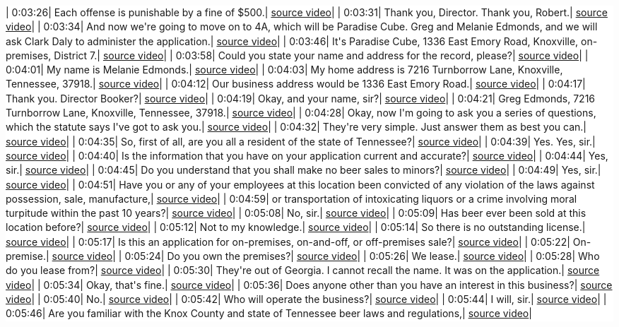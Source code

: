 | 0:03:26| Each offense is punishable by a fine of $500.| [source video](https://archive.org/details/co-com-r-267-220627-beer-board?start=206)|
| 0:03:31| Thank you, Director. Thank you, Robert.| [source video](https://archive.org/details/co-com-r-267-220627-beer-board?start=211)|
| 0:03:34| And now we're going to move on to 4A, which will be Paradise Cube. Greg and Melanie Edmonds, and we will ask Clark Daly to administer the application.| [source video](https://archive.org/details/co-com-r-267-220627-beer-board?start=214)|
| 0:03:46| It's Paradise Cube, 1336 East Emory Road, Knoxville, on-premises, District 7.| [source video](https://archive.org/details/co-com-r-267-220627-beer-board?start=226)|
| 0:03:58| Could you state your name and address for the record, please?| [source video](https://archive.org/details/co-com-r-267-220627-beer-board?start=238)|
| 0:04:01| My name is Melanie Edmonds.| [source video](https://archive.org/details/co-com-r-267-220627-beer-board?start=241)|
| 0:04:03| My home address is 7216 Turnborrow Lane, Knoxville, Tennessee, 37918.| [source video](https://archive.org/details/co-com-r-267-220627-beer-board?start=243)|
| 0:04:12| Our business address would be 1336 East Emory Road.| [source video](https://archive.org/details/co-com-r-267-220627-beer-board?start=252)|
| 0:04:17| Thank you. Director Booker?| [source video](https://archive.org/details/co-com-r-267-220627-beer-board?start=257)|
| 0:04:19| Okay, and your name, sir?| [source video](https://archive.org/details/co-com-r-267-220627-beer-board?start=259)|
| 0:04:21| Greg Edmonds, 7216 Turnborrow Lane, Knoxville, Tennessee, 37918.| [source video](https://archive.org/details/co-com-r-267-220627-beer-board?start=261)|
| 0:04:28| Okay, now I'm going to ask you a series of questions, which the statute says I've got to ask you.| [source video](https://archive.org/details/co-com-r-267-220627-beer-board?start=268)|
| 0:04:32| They're very simple. Just answer them as best you can.| [source video](https://archive.org/details/co-com-r-267-220627-beer-board?start=272)|
| 0:04:35| So, first of all, are you all a resident of the state of Tennessee?| [source video](https://archive.org/details/co-com-r-267-220627-beer-board?start=275)|
| 0:04:39| Yes. Yes, sir.| [source video](https://archive.org/details/co-com-r-267-220627-beer-board?start=279)|
| 0:04:40| Is the information that you have on your application current and accurate?| [source video](https://archive.org/details/co-com-r-267-220627-beer-board?start=280)|
| 0:04:44| Yes, sir.| [source video](https://archive.org/details/co-com-r-267-220627-beer-board?start=284)|
| 0:04:45| Do you understand that you shall make no beer sales to minors?| [source video](https://archive.org/details/co-com-r-267-220627-beer-board?start=285)|
| 0:04:49| Yes, sir.| [source video](https://archive.org/details/co-com-r-267-220627-beer-board?start=289)|
| 0:04:51| Have you or any of your employees at this location been convicted of any violation of the laws against possession, sale, manufacture,| [source video](https://archive.org/details/co-com-r-267-220627-beer-board?start=291)|
| 0:04:59| or transportation of intoxicating liquors or a crime involving moral turpitude within the past 10 years?| [source video](https://archive.org/details/co-com-r-267-220627-beer-board?start=299)|
| 0:05:08| No, sir.| [source video](https://archive.org/details/co-com-r-267-220627-beer-board?start=308)|
| 0:05:09| Has beer ever been sold at this location before?| [source video](https://archive.org/details/co-com-r-267-220627-beer-board?start=309)|
| 0:05:12| Not to my knowledge.| [source video](https://archive.org/details/co-com-r-267-220627-beer-board?start=312)|
| 0:05:14| So there is no outstanding license.| [source video](https://archive.org/details/co-com-r-267-220627-beer-board?start=314)|
| 0:05:17| Is this an application for on-premises, on-and-off, or off-premises sale?| [source video](https://archive.org/details/co-com-r-267-220627-beer-board?start=317)|
| 0:05:22| On-premise.| [source video](https://archive.org/details/co-com-r-267-220627-beer-board?start=322)|
| 0:05:24| Do you own the premises?| [source video](https://archive.org/details/co-com-r-267-220627-beer-board?start=324)|
| 0:05:26| We lease.| [source video](https://archive.org/details/co-com-r-267-220627-beer-board?start=326)|
| 0:05:28| Who do you lease from?| [source video](https://archive.org/details/co-com-r-267-220627-beer-board?start=328)|
| 0:05:30| They're out of Georgia. I cannot recall the name. It was on the application.| [source video](https://archive.org/details/co-com-r-267-220627-beer-board?start=330)|
| 0:05:34| Okay, that's fine.| [source video](https://archive.org/details/co-com-r-267-220627-beer-board?start=334)|
| 0:05:36| Does anyone other than you have an interest in this business?| [source video](https://archive.org/details/co-com-r-267-220627-beer-board?start=336)|
| 0:05:40| No.| [source video](https://archive.org/details/co-com-r-267-220627-beer-board?start=340)|
| 0:05:42| Who will operate the business?| [source video](https://archive.org/details/co-com-r-267-220627-beer-board?start=342)|
| 0:05:44| I will, sir.| [source video](https://archive.org/details/co-com-r-267-220627-beer-board?start=344)|
| 0:05:46| Are you familiar with the Knox County and state of Tennessee beer laws and regulations,| [source video](https://archive.org/details/co-com-r-267-220627-beer-board?start=346)|